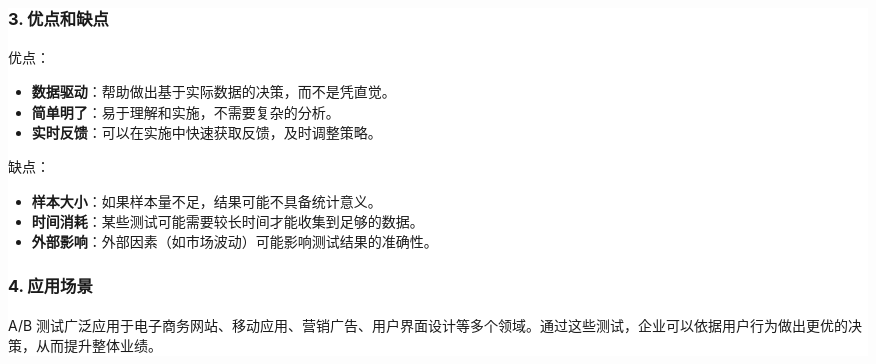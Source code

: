 ### 3. **优点和缺点**

优点：
- **数据驱动**：帮助做出基于实际数据的决策，而不是凭直觉。
- **简单明了**：易于理解和实施，不需要复杂的分析。
- **实时反馈**：可以在实施中快速获取反馈，及时调整策略。

缺点：
- **样本大小**：如果样本量不足，结果可能不具备统计意义。
- **时间消耗**：某些测试可能需要较长时间才能收集到足够的数据。
- **外部影响**：外部因素（如市场波动）可能影响测试结果的准确性。

### 4. **应用场景**
A/B 测试广泛应用于电子商务网站、移动应用、营销广告、用户界面设计等多个领域。通过这些测试，企业可以依据用户行为做出更优的决策，从而提升整体业绩。